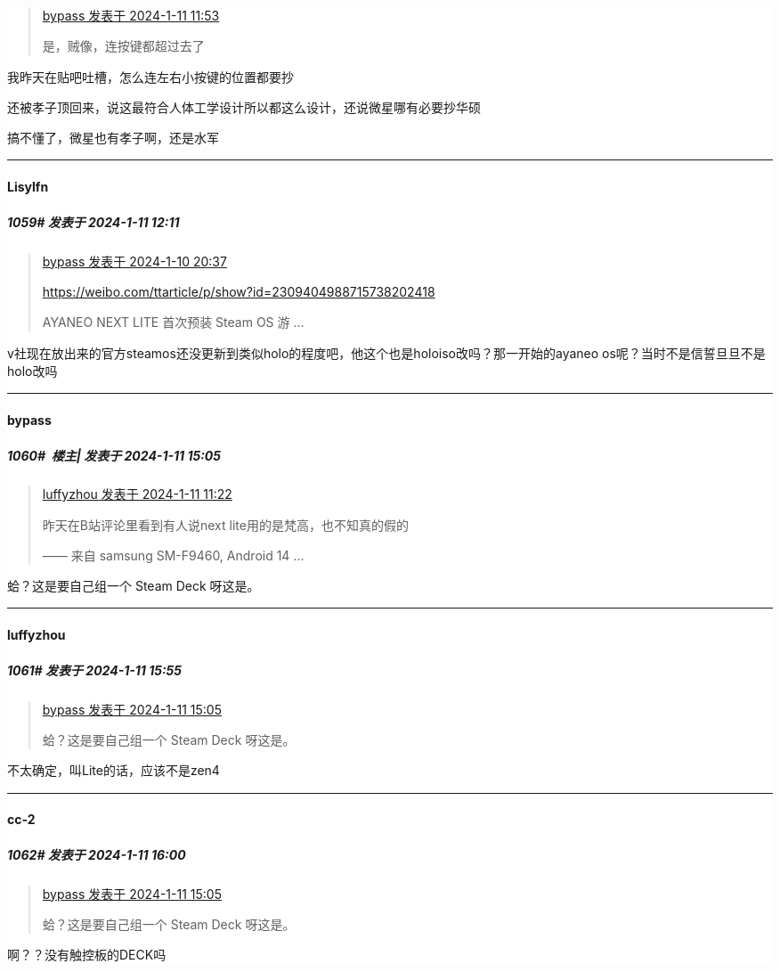 <blockquote><a href="httphttps://bbs.saraba1st.com/2b/forum.php?mod=redirect&amp;goto=findpost&amp;pid=63613305&amp;ptid=2086469" target="_blank">bypass 发表于 2024-1-11 11:53</a>

是，贼像，连按键都超过去了</blockquote>
我昨天在贴吧吐槽，怎么连左右小按键的位置都要抄

还被孝子顶回来，说这最符合人体工学设计所以都这么设计，还说微星哪有必要抄华硕

搞不懂了，微星也有孝子啊，还是水军

*****

####  Lisylfn  
##### 1059#       发表于 2024-1-11 12:11

<blockquote><a href="httphttps://bbs.saraba1st.com/2b/forum.php?mod=redirect&amp;goto=findpost&amp;pid=63606858&amp;ptid=2086469" target="_blank">bypass 发表于 2024-1-10 20:37</a>

https://weibo.com/ttarticle/p/show?id=2309404988715738202418

AYANEO NEXT LITE 首次预装 Steam OS 游 ...</blockquote>
v社现在放出来的官方steamos还没更新到类似holo的程度吧，他这个也是holoiso改吗？那一开始的ayaneo os呢？当时不是信誓旦旦不是holo改吗


*****

####  bypass  
##### 1060#         楼主| 发表于 2024-1-11 15:05

<blockquote><a href="httphttps://bbs.saraba1st.com/2b/forum.php?mod=redirect&amp;goto=findpost&amp;pid=63612878&amp;ptid=2086469" target="_blank">luffyzhou 发表于 2024-1-11 11:22</a>

昨天在B站评论里看到有人说next lite用的是梵高，也不知真的假的

—— 来自 samsung SM-F9460, Android 14 ...</blockquote>
蛤？这是要自己组一个 Steam Deck 呀这是。


*****

####  luffyzhou  
##### 1061#       发表于 2024-1-11 15:55

<blockquote><a href="httphttps://bbs.saraba1st.com/2b/forum.php?mod=redirect&amp;goto=findpost&amp;pid=63615537&amp;ptid=2086469" target="_blank">bypass 发表于 2024-1-11 15:05</a>

蛤？这是要自己组一个 Steam Deck 呀这是。</blockquote>
不太确定，叫Lite的话，应该不是zen4

*****

####  cc-2  
##### 1062#       发表于 2024-1-11 16:00

<blockquote><a href="httphttps://bbs.saraba1st.com/2b/forum.php?mod=redirect&amp;goto=findpost&amp;pid=63615537&amp;ptid=2086469" target="_blank">bypass 发表于 2024-1-11 15:05</a>

蛤？这是要自己组一个 Steam Deck 呀这是。</blockquote>
啊？？没有触控板的DECK吗
